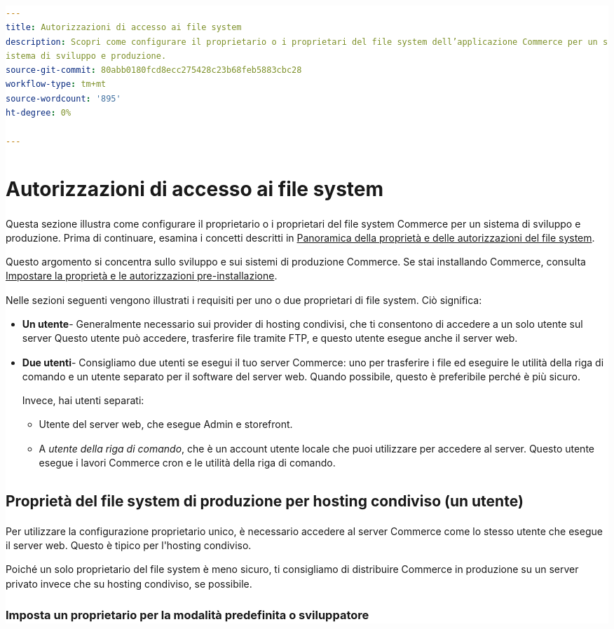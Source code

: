 ```yaml
---
title: Autorizzazioni di accesso ai file system
description: Scopri come configurare il proprietario o i proprietari del file system dell’applicazione Commerce per un sistema di sviluppo e produzione.
source-git-commit: 80abb0180fcd8ecc275428c23b68feb5883cbc28
workflow-type: tm+mt
source-wordcount: '895'
ht-degree: 0%

---
```



# Autorizzazioni di accesso ai file system

Questa sezione illustra come configurare il proprietario o i proprietari del file system Commerce per un sistema di sviluppo e produzione. Prima di continuare, esamina i concetti descritti in [Panoramica della proprietà e delle autorizzazioni del file system](https://devdocs.magento.com/guides/v2.4/install-gde/prereq/file-sys-perms-over.html).

Questo argomento si concentra sullo sviluppo e sui sistemi di produzione Commerce. Se stai installando Commerce, consulta [Impostare la proprietà e le autorizzazioni pre-installazione](https://devdocs.magento.com/guides/v2.4/install-gde/prereq/file-system-perms.html).

Nelle sezioni seguenti vengono illustrati i requisiti per uno o due proprietari di file system. Ciò significa:

- **Un utente**- Generalmente necessario sui provider di hosting condivisi, che ti consentono di accedere a un solo utente sul server Questo utente può accedere, trasferire file tramite FTP, e questo utente esegue anche il server web.

- **Due utenti**- Consigliamo due utenti se esegui il tuo server Commerce: uno per trasferire i file ed eseguire le utilità della riga di comando e un utente separato per il software del server web. Quando possibile, questo è preferibile perché è più sicuro.

   Invece, hai utenti separati:

   - Utente del server web, che esegue Admin e storefront.

   - A _utente della riga di comando_, che è un account utente locale che puoi utilizzare per accedere al server. Questo utente esegue i lavori Commerce cron e le utilità della riga di comando.

## Proprietà del file system di produzione per hosting condiviso (un utente)

Per utilizzare la configurazione proprietario unico, è necessario accedere al server Commerce come lo stesso utente che esegue il server web. Questo è tipico per l&#39;hosting condiviso.

Poiché un solo proprietario del file system è meno sicuro, ti consigliamo di distribuire Commerce in produzione su un server privato invece che su hosting condiviso, se possibile.

### Imposta un proprietario per la modalità predefinita o sviluppatore
